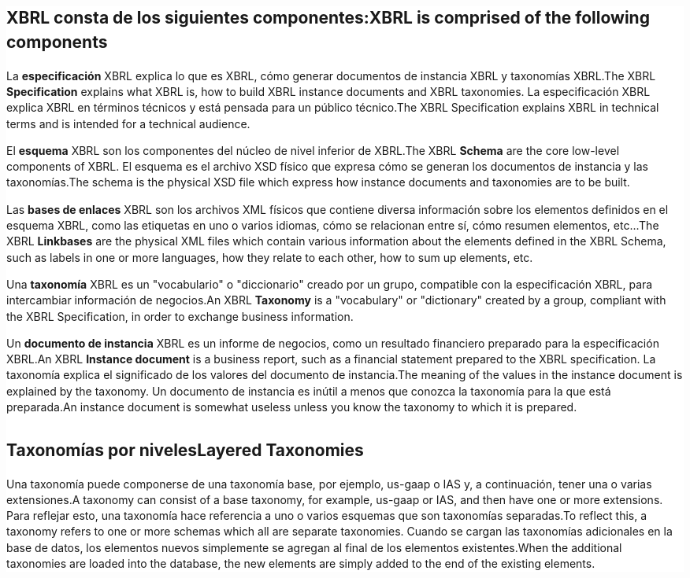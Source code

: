 ## <a name="xbrl-is-comprised-of-the-following-components"></a><span data-ttu-id="f0ff7-122">XBRL consta de los siguientes componentes:</span><span class="sxs-lookup"><span data-stu-id="f0ff7-122">XBRL is comprised of the following components</span></span>  
<span data-ttu-id="f0ff7-123">La **especificación** XBRL explica lo que es XBRL, cómo generar documentos de instancia XBRL y taxonomías XBRL.</span><span class="sxs-lookup"><span data-stu-id="f0ff7-123">The XBRL **Specification** explains what XBRL is, how to build XBRL instance documents and XBRL taxonomies.</span></span> <span data-ttu-id="f0ff7-124">La especificación XBRL explica XBRL en términos técnicos y está pensada para un público técnico.</span><span class="sxs-lookup"><span data-stu-id="f0ff7-124">The XBRL Specification explains XBRL in technical terms and is intended for a technical audience.</span></span>  

<span data-ttu-id="f0ff7-125">El **esquema** XBRL son los componentes del núcleo de nivel inferior de XBRL.</span><span class="sxs-lookup"><span data-stu-id="f0ff7-125">The XBRL **Schema** are the core low-level components of XBRL.</span></span> <span data-ttu-id="f0ff7-126">El esquema es el archivo XSD físico que expresa cómo se generan los documentos de instancia y las taxonomías.</span><span class="sxs-lookup"><span data-stu-id="f0ff7-126">The schema is the physical XSD file which express how instance documents and taxonomies are to be built.</span></span>  

<span data-ttu-id="f0ff7-127">Las **bases de enlaces** XBRL son los archivos XML físicos que contiene diversa información sobre los elementos definidos en el esquema XBRL, como las etiquetas en uno o varios idiomas, cómo se relacionan entre sí, cómo resumen elementos, etc...</span><span class="sxs-lookup"><span data-stu-id="f0ff7-127">The XBRL **Linkbases** are the physical XML files which contain various information about the elements defined in the XBRL Schema, such as labels in one or more languages, how they relate to each other, how to sum up elements, etc.</span></span>  

<span data-ttu-id="f0ff7-128">Una **taxonomía** XBRL es un "vocabulario" o "diccionario" creado por un grupo, compatible con la especificación XBRL, para intercambiar información de negocios.</span><span class="sxs-lookup"><span data-stu-id="f0ff7-128">An XBRL **Taxonomy** is a "vocabulary" or "dictionary" created by a group, compliant with the XBRL Specification, in order to exchange business information.</span></span>  

<span data-ttu-id="f0ff7-129">Un **documento de instancia** XBRL es un informe de negocios, como un resultado financiero preparado para la especificación XBRL.</span><span class="sxs-lookup"><span data-stu-id="f0ff7-129">An XBRL **Instance document** is a business report, such as a financial statement prepared to the XBRL specification.</span></span> <span data-ttu-id="f0ff7-130">La taxonomía explica el significado de los valores del documento de instancia.</span><span class="sxs-lookup"><span data-stu-id="f0ff7-130">The meaning of the values in the instance document is explained by the taxonomy.</span></span> <span data-ttu-id="f0ff7-131">Un documento de instancia es inútil a menos que conozca la taxonomía para la que está preparada.</span><span class="sxs-lookup"><span data-stu-id="f0ff7-131">An instance document is somewhat useless unless you know the taxonomy to which it is prepared.</span></span>  

## <a name="layered-taxonomies"></a><span data-ttu-id="f0ff7-132">Taxonomías por niveles</span><span class="sxs-lookup"><span data-stu-id="f0ff7-132">Layered Taxonomies</span></span>  
<span data-ttu-id="f0ff7-133">Una taxonomía puede componerse de una taxonomía base, por ejemplo, us-gaap o IAS y, a continuación, tener una o varias extensiones.</span><span class="sxs-lookup"><span data-stu-id="f0ff7-133">A taxonomy can consist of a base taxonomy, for example, us-gaap or IAS, and then have one or more extensions.</span></span> <span data-ttu-id="f0ff7-134">Para reflejar esto, una taxonomía hace referencia a uno o varios esquemas que son taxonomías separadas.</span><span class="sxs-lookup"><span data-stu-id="f0ff7-134">To reflect this, a taxonomy refers to one or more schemas which all are separate taxonomies.</span></span> <span data-ttu-id="f0ff7-135">Cuando se cargan las taxonomías adicionales en la base de datos, los elementos nuevos simplemente se agregan al final de los elementos existentes.</span><span class="sxs-lookup"><span data-stu-id="f0ff7-135">When the additional taxonomies are loaded into the database, the new elements are simply added to the end of the existing elements.</span></span>  
